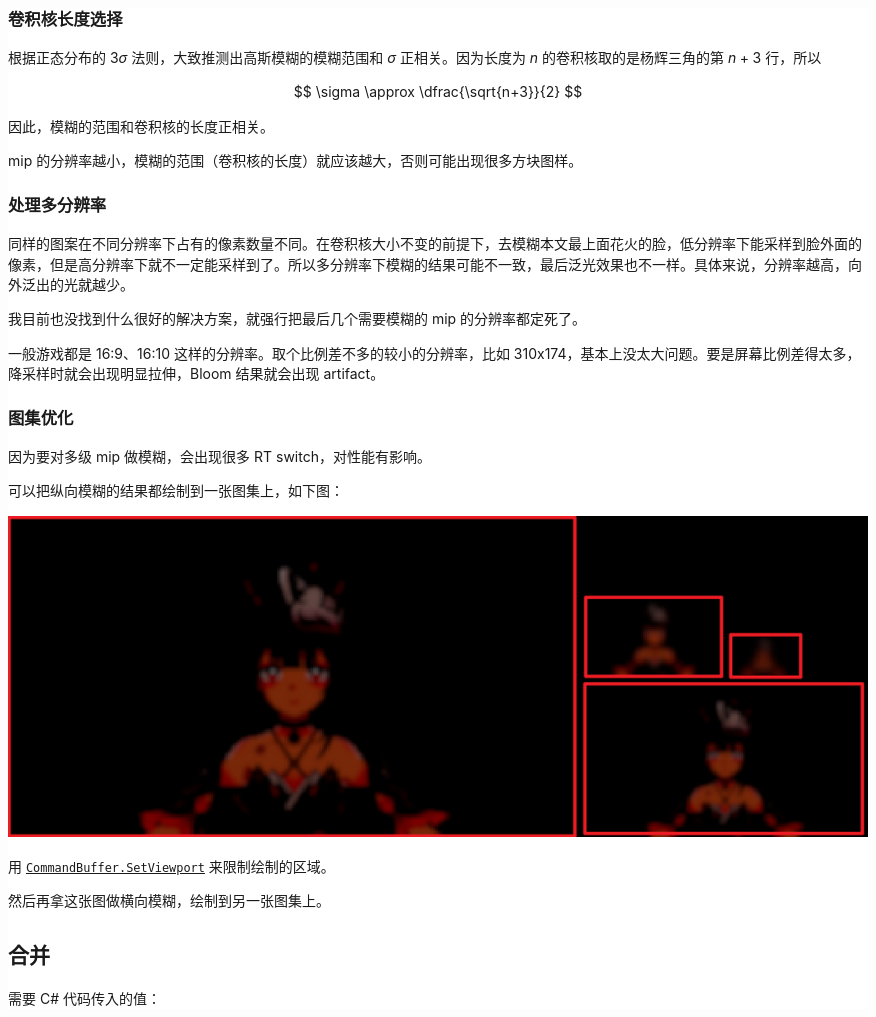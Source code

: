 ### 卷积核长度选择

根据正态分布的 $3\sigma$ 法则，大致推测出高斯模糊的模糊范围和 $\sigma$ 正相关。因为长度为 $n$ 的卷积核取的是杨辉三角的第 $n+3$ 行，所以

$$
\sigma \approx \dfrac{\sqrt{n+3}}{2}
$$

因此，模糊的范围和卷积核的长度正相关。

mip 的分辨率越小，模糊的范围（卷积核的长度）就应该越大，否则可能出现很多方块图样。

### 处理多分辨率

同样的图案在不同分辨率下占有的像素数量不同。在卷积核大小不变的前提下，去模糊本文最上面花火的脸，低分辨率下能采样到脸外面的像素，但是高分辨率下就不一定能采样到了。所以多分辨率下模糊的结果可能不一致，最后泛光效果也不一样。具体来说，分辨率越高，向外泛出的光就越少。

我目前也没找到什么很好的解决方案，就强行把最后几个需要模糊的 mip 的分辨率都定死了。

一般游戏都是 16:9、16:10 这样的分辨率。取个比例差不多的较小的分辨率，比如 310x174，基本上没太大问题。要是屏幕比例差得太多，降采样时就会出现明显拉伸，Bloom 结果就会出现 artifact。

### 图集优化

因为要对多级 mip 做模糊，会出现很多 RT switch，对性能有影响。

可以把纵向模糊的结果都绘制到一张图集上，如下图：

![图集](../../../assets/images/bloom-atlas.png)

用 [`CommandBuffer.SetViewport`](https://docs.unity3d.com/ScriptReference/Rendering.CommandBuffer.SetViewport.html) 来限制绘制的区域。

然后再拿这张图做横向模糊，绘制到另一张图集上。

## 合并

需要 C# 代码传入的值：
